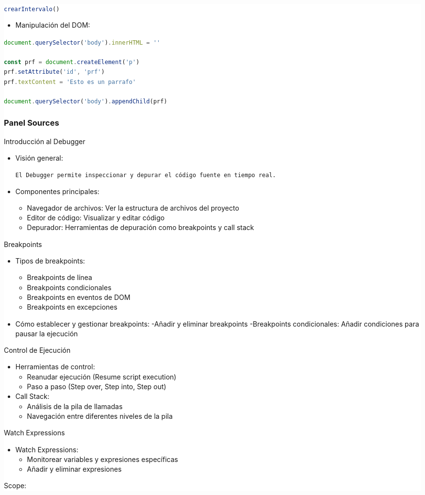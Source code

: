 ```javascript
crearIntervalo()
```

- Manipulación del DOM:

```javascript
document.querySelector('body').innerHTML = ''

const prf = document.createElement('p')
prf.setAttribute('id', 'prf')
prf.textContent = 'Esto es un parrafo'

document.querySelector('body').appendChild(prf)
```

### Panel Sources

Introducción al Debugger

- Visión general:

      El Debugger permite inspeccionar y depurar el código fuente en tiempo real.

- Componentes principales:

  - Navegador de archivos: Ver la estructura de archivos del proyecto
  - Editor de código: Visualizar y editar código
  - Depurador: Herramientas de depuración como breakpoints y call stack

Breakpoints

- Tipos de breakpoints:
  - Breakpoints de línea
  - Breakpoints condicionales
  - Breakpoints en eventos de DOM
  - Breakpoints en excepciones

- Cómo establecer y gestionar breakpoints:
  -Añadir y eliminar breakpoints
  -Breakpoints condicionales: Añadir condiciones para pausar la ejecución

Control de Ejecución

- Herramientas de control:
  - Reanudar ejecución (Resume script execution)
  - Paso a paso (Step over, Step into, Step out)
- Call Stack:
  - Análisis de la pila de llamadas
  - Navegación entre diferentes niveles de la pila

Watch Expressions

- Watch Expressions:
  - Monitorear variables y expresiones específicas
  - Añadir y eliminar expresiones

Scope:
